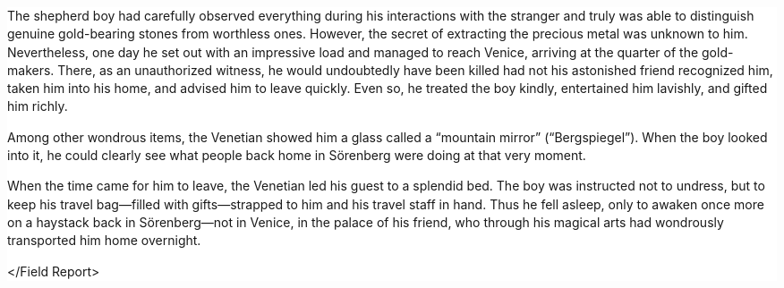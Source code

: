 The shepherd boy had carefully observed everything during his interactions with the stranger and truly was able to distinguish genuine gold-bearing stones from worthless ones. However, the secret of extracting the precious metal was unknown to him. Nevertheless, one day he set out with an impressive load and managed to reach Venice, arriving at the quarter of the gold-makers. There, as an unauthorized witness, he would undoubtedly have been killed had not his astonished friend recognized him, taken him into his home, and advised him to leave quickly. Even so, he treated the boy kindly, entertained him lavishly, and gifted him richly.

Among other wondrous items, the Venetian showed him a glass called a “mountain mirror” (“Bergspiegel”). When the boy looked into it, he could clearly see what people back home in Sörenberg were doing at that very moment.

When the time came for him to leave, the Venetian led his guest to a splendid bed. The boy was instructed not to undress, but to keep his travel bag—filled with gifts—strapped to him and his travel staff in hand. Thus he fell asleep, only to awaken once more on a haystack back in Sörenberg—not in Venice, in the palace of his friend, who through his magical arts had wondrously transported him home overnight.

</Field Report>
